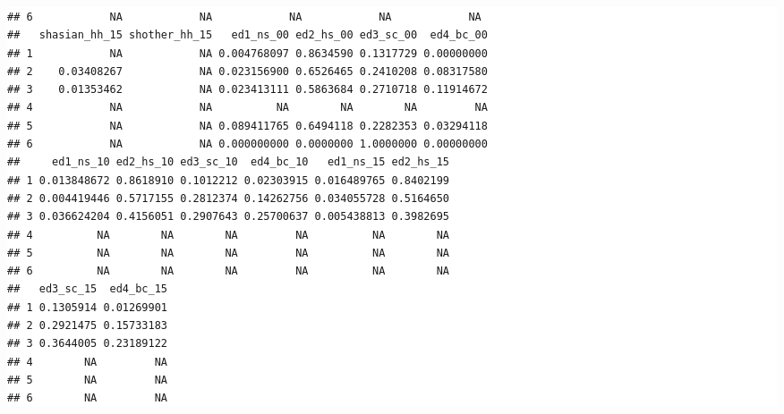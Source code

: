     ## 6            NA            NA            NA            NA            NA
    ##   shasian_hh_15 shother_hh_15   ed1_ns_00 ed2_hs_00 ed3_sc_00  ed4_bc_00
    ## 1            NA            NA 0.004768097 0.8634590 0.1317729 0.00000000
    ## 2    0.03408267            NA 0.023156900 0.6526465 0.2410208 0.08317580
    ## 3    0.01353462            NA 0.023413111 0.5863684 0.2710718 0.11914672
    ## 4            NA            NA          NA        NA        NA         NA
    ## 5            NA            NA 0.089411765 0.6494118 0.2282353 0.03294118
    ## 6            NA            NA 0.000000000 0.0000000 1.0000000 0.00000000
    ##     ed1_ns_10 ed2_hs_10 ed3_sc_10  ed4_bc_10   ed1_ns_15 ed2_hs_15
    ## 1 0.013848672 0.8618910 0.1012212 0.02303915 0.016489765 0.8402199
    ## 2 0.004419446 0.5717155 0.2812374 0.14262756 0.034055728 0.5164650
    ## 3 0.036624204 0.4156051 0.2907643 0.25700637 0.005438813 0.3982695
    ## 4          NA        NA        NA         NA          NA        NA
    ## 5          NA        NA        NA         NA          NA        NA
    ## 6          NA        NA        NA         NA          NA        NA
    ##   ed3_sc_15  ed4_bc_15
    ## 1 0.1305914 0.01269901
    ## 2 0.2921475 0.15733183
    ## 3 0.3644005 0.23189122
    ## 4        NA         NA
    ## 5        NA         NA
    ## 6        NA         NA

